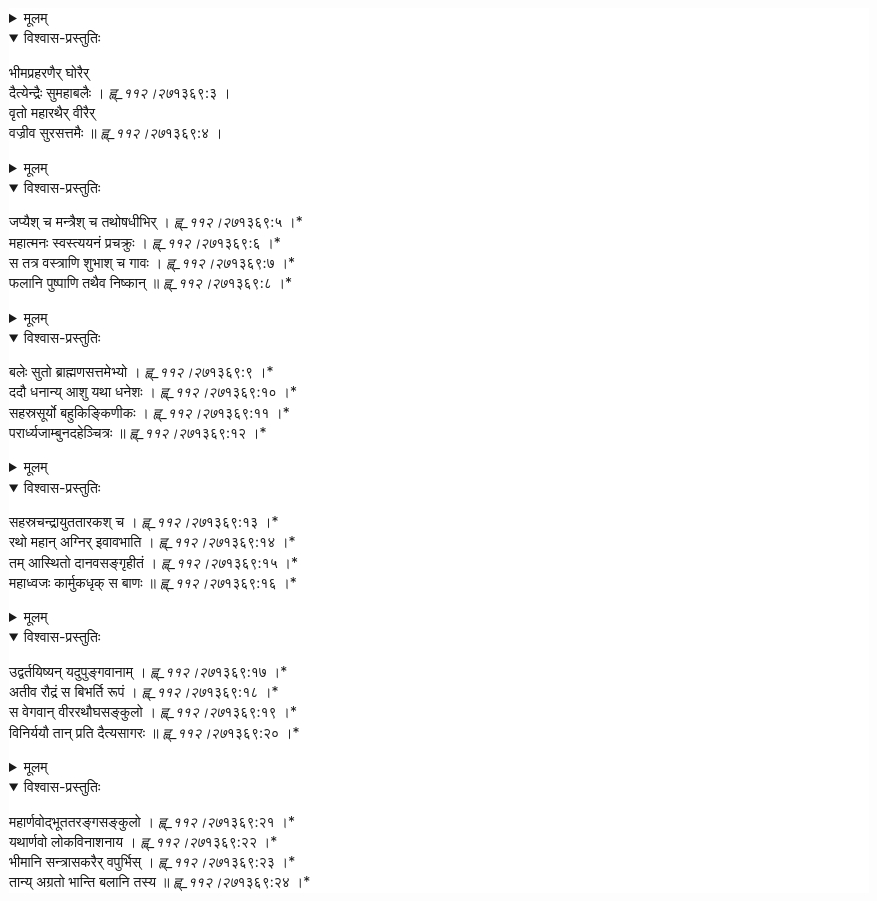 <details><summary>मूलम्</summary></details>

<details open><summary>विश्वास-प्रस्तुतिः</summary>

भीमप्रहरणैर् घोरैर्  
दैत्येन्द्रैः सुमहाबलैः । *ह्व्_११२।२७*१३६९:३ ।  
वृतो महारथैर् वीरैर्  
वज्रीव सुरसत्तमैः ॥ *ह्व्_११२।२७*१३६९:४ ।
</details>

<details><summary>मूलम्</summary></details>

<details open><summary>विश्वास-प्रस्तुतिः</summary>

जप्यैश् च मन्त्रैश् च तथोषधीभिर् । *ह्व्_११२।२७*१३६९:५ ।*  
महात्मनः स्वस्त्ययनं प्रचक्रुः । *ह्व्_११२।२७*१३६९:६ ।*  
स तत्र वस्त्राणि शुभाश् च गावः । *ह्व्_११२।२७*१३६९:७ ।*  
फलानि पुष्पाणि तथैव निष्कान् ॥ *ह्व्_११२।२७*१३६९:८ ।*
</details>

<details><summary>मूलम्</summary></details>

<details open><summary>विश्वास-प्रस्तुतिः</summary>

बलेः सुतो ब्राह्मणसत्तमेभ्यो । *ह्व्_११२।२७*१३६९:९ ।*  
ददौ धनान्य् आशु यथा धनेशः । *ह्व्_११२।२७*१३६९:१० ।*  
सहस्रसूर्यो बहुकिङ्किणीकः । *ह्व्_११२।२७*१३६९:११ ।*  
परार्ध्यजाम्बुनदहेञ्चित्रः ॥ *ह्व्_११२।२७*१३६९:१२ ।*
</details>

<details><summary>मूलम्</summary></details>

<details open><summary>विश्वास-प्रस्तुतिः</summary>

सहस्रचन्द्रायुततारकश् च । *ह्व्_११२।२७*१३६९:१३ ।*  
रथो महान् अग्निर् इवावभाति । *ह्व्_११२।२७*१३६९:१४ ।*  
तम् आस्थितो दानवसङ्गृहीतं । *ह्व्_११२।२७*१३६९:१५ ।*  
महाध्वजः कार्मुकधृक् स बाणः ॥ *ह्व्_११२।२७*१३६९:१६ ।*
</details>

<details><summary>मूलम्</summary></details>

<details open><summary>विश्वास-प्रस्तुतिः</summary>

उद्वर्तयिष्यन् यदुपुङ्गवानाम् । *ह्व्_११२।२७*१३६९:१७ ।*  
अतीव रौद्रं स बिभर्ति रूपं । *ह्व्_११२।२७*१३६९:१८ ।*  
स वेगवान् वीररथौघसङ्कुलो । *ह्व्_११२।२७*१३६९:१९ ।*  
विनिर्ययौ तान् प्रति दैत्यसागरः ॥ *ह्व्_११२।२७*१३६९:२० ।*
</details>

<details><summary>मूलम्</summary></details>

<details open><summary>विश्वास-प्रस्तुतिः</summary>

महार्णवोद्भूततरङ्गसङ्कुलो । *ह्व्_११२।२७*१३६९:२१ ।*  
यथार्णवो लोकविनाशनाय । *ह्व्_११२।२७*१३६९:२२ ।*  
भीमानि सन्त्रासकरैर् वपुर्भिस् । *ह्व्_११२।२७*१३६९:२३ ।*  
तान्य् अग्रतो भान्ति बलानि तस्य ॥ *ह्व्_११२।२७*१३६९:२४ ।*
</details>
